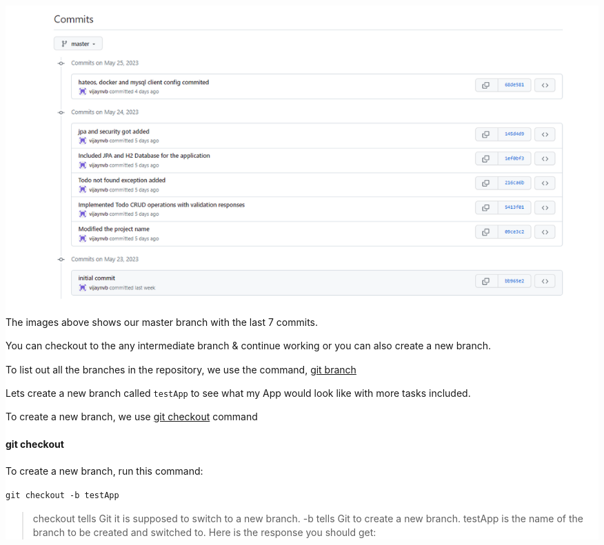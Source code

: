 ![git commits](images/gitcommits.PNG)

The images above shows our master branch with the last 7 commits.

You can checkout to the any intermediate branch & continue working or you can also create a new branch.

To list out all the branches in the repository, we use the command, [git branch](#git-branch)

Lets create a new branch called `testApp` to see what my App would look like with more tasks included.

To create a new branch, we use [git checkout](#git-checkout) command

#### git checkout 

To create a new branch, run this command: 

``` 
git checkout -b testApp

```

> checkout tells Git it is supposed to switch to a new branch. -b tells Git to create a new branch. testApp is the name of the branch to be created and switched to. Here is the response you should get:

